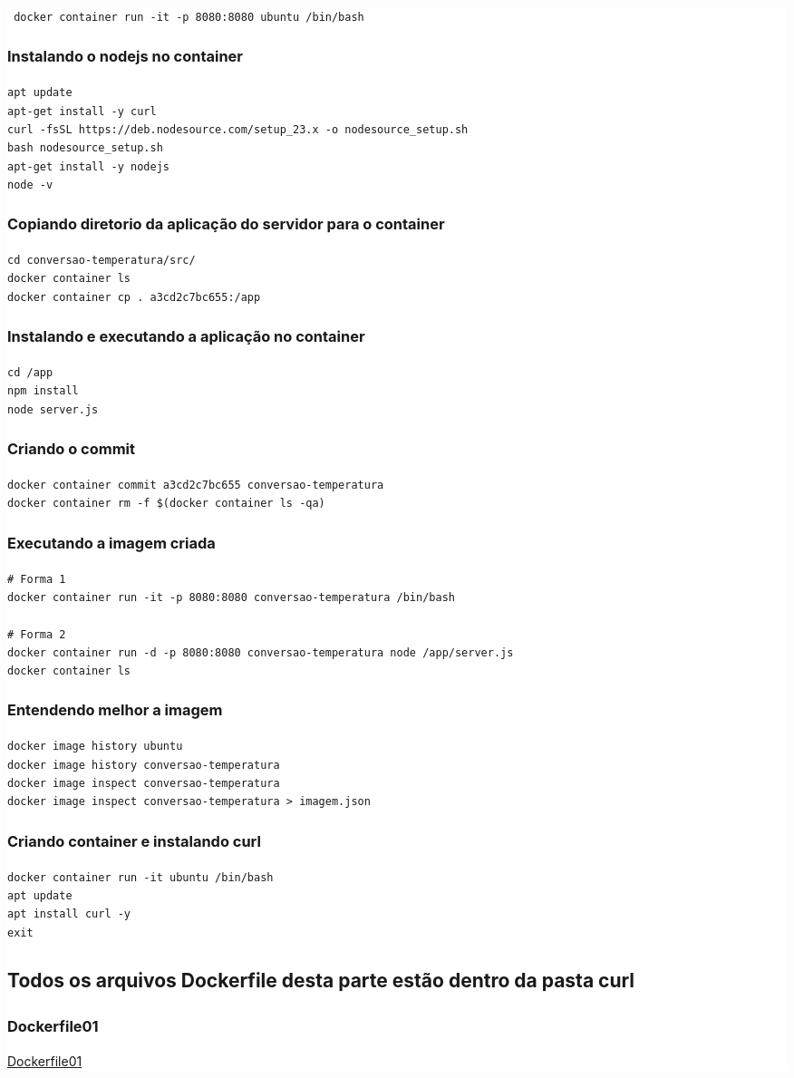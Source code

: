 ```docker
 docker container run -it -p 8080:8080 ubuntu /bin/bash
```
### Instalando o nodejs no container
```docker
apt update
apt-get install -y curl
curl -fsSL https://deb.nodesource.com/setup_23.x -o nodesource_setup.sh
bash nodesource_setup.sh
apt-get install -y nodejs
node -v
```
### Copiando diretorio da aplicação do servidor para o container
```docker
cd conversao-temperatura/src/
docker container ls
docker container cp . a3cd2c7bc655:/app
```
### Instalando e executando a aplicação no container
```docker
cd /app
npm install
node server.js
```
### Criando o commit
```docker
docker container commit a3cd2c7bc655 conversao-temperatura
docker container rm -f $(docker container ls -qa)
```
### Executando a imagem criada
```docker
# Forma 1
docker container run -it -p 8080:8080 conversao-temperatura /bin/bash

# Forma 2
docker container run -d -p 8080:8080 conversao-temperatura node /app/server.js
docker container ls
```
### Entendendo melhor a imagem
```docker
docker image history ubuntu
docker image history conversao-temperatura
docker image inspect conversao-temperatura
docker image inspect conversao-temperatura > imagem.json
```
### Criando container e instalando curl
```docker
docker container run -it ubuntu /bin/bash
apt update
apt install curl -y
exit
```
## Todos os arquivos Dockerfile desta parte estão dentro da pasta curl
### Dockerfile01
[Dockerfile01](curl/Dockerfile01)
